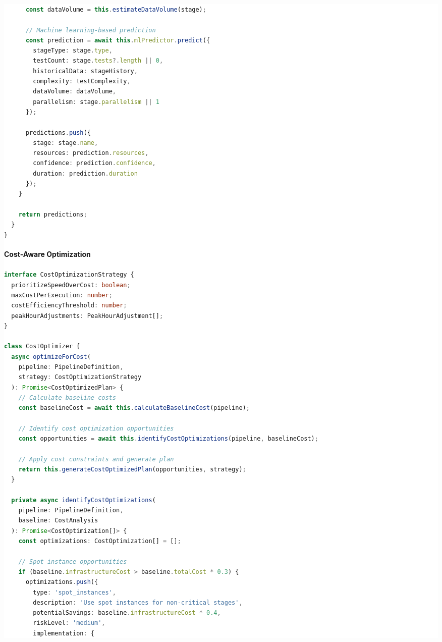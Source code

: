 ```typescript
      const dataVolume = this.estimateDataVolume(stage);
      
      // Machine learning-based prediction
      const prediction = await this.mlPredictor.predict({
        stageType: stage.type,
        testCount: stage.tests?.length || 0,
        historicalData: stageHistory,
        complexity: testComplexity,
        dataVolume: dataVolume,
        parallelism: stage.parallelism || 1
      });
      
      predictions.push({
        stage: stage.name,
        resources: prediction.resources,
        confidence: prediction.confidence,
        duration: prediction.duration
      });
    }
    
    return predictions;
  }
}
```

#### **Cost-Aware Optimization**

```typescript
interface CostOptimizationStrategy {
  prioritizeSpeedOverCost: boolean;
  maxCostPerExecution: number;
  costEfficiencyThreshold: number;
  peakHourAdjustments: PeakHourAdjustment[];
}

class CostOptimizer {
  async optimizeForCost(
    pipeline: PipelineDefinition,
    strategy: CostOptimizationStrategy
  ): Promise<CostOptimizedPlan> {
    // Calculate baseline costs
    const baselineCost = await this.calculateBaselineCost(pipeline);
    
    // Identify cost optimization opportunities
    const opportunities = await this.identifyCostOptimizations(pipeline, baselineCost);
    
    // Apply cost constraints and generate plan
    return this.generateCostOptimizedPlan(opportunities, strategy);
  }

  private async identifyCostOptimizations(
    pipeline: PipelineDefinition,
    baseline: CostAnalysis
  ): Promise<CostOptimization[]> {
    const optimizations: CostOptimization[] = [];
    
    // Spot instance opportunities
    if (baseline.infrastructureCost > baseline.totalCost * 0.3) {
      optimizations.push({
        type: 'spot_instances',
        description: 'Use spot instances for non-critical stages',
        potentialSavings: baseline.infrastructureCost * 0.4,
        riskLevel: 'medium',
        implementation: {
```